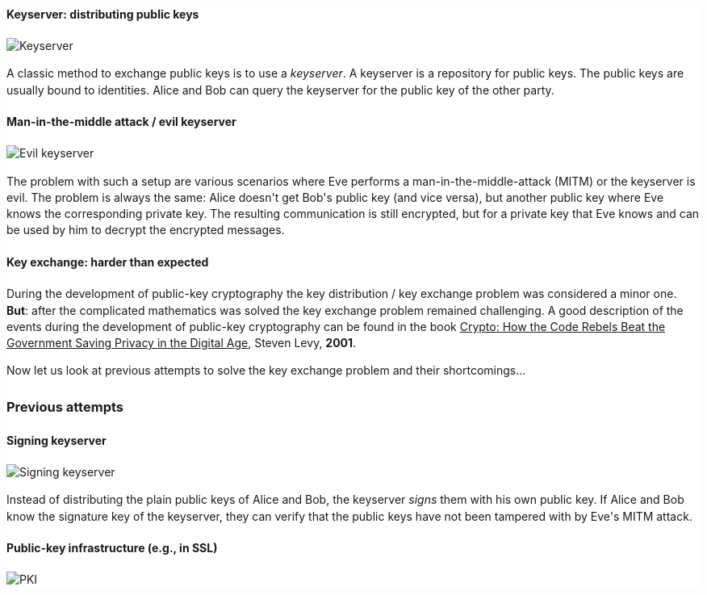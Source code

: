 
#### Keyserver: distributing public keys

![Keyserver](https://rawgit.com/mutecomm/mute/master/doc/figures/keyserver.svg)

A classic method to exchange public keys is to use a _keyserver_. A keyserver
is a repository for public keys. The public keys are usually bound to
identities. Alice and Bob can query the keyserver for the public key of the
other party.


#### Man-in-the-middle attack / evil keyserver

![Evil keyserver](https://rawgit.com/mutecomm/mute/master/doc/figures/evilkeyserver.svg)

The problem with such a setup are various scenarios where Eve performs a
man-in-the-middle-attack (MITM) or the keyserver is evil. The problem is always
the same: Alice doesn't get Bob's public key (and vice versa), but another
public key where Eve knows the corresponding private key. The resulting
communication is still encrypted, but for a private key that Eve knows and can
be used by him to decrypt the encrypted messages.


#### Key exchange: harder than expected

During the development of public-key cryptography the key distribution / key
exchange problem was considered a minor one.
**But**: after the complicated mathematics was solved the key exchange problem
remained challenging.
A good description of the events during the development of public-key
cryptography can be found in the book
[Crypto: How the Code Rebels Beat the Government Saving Privacy in the Digital
Age](http://www.amazon.com/Crypto-Rebels-Government-Privacy-Digital/dp/0140244328),
Steven Levy, **2001**.

Now let us look at previous attempts to solve the key exchange problem and
their shortcomings...


### Previous attempts

#### Signing keyserver

![Signing keyserver](https://rawgit.com/mutecomm/mute/master/doc/figures/signingkeyserver.svg)

Instead of distributing the plain public keys of Alice and Bob, the keyserver
_signs_ them with his own public key. If Alice and Bob know the signature key
of the keyserver, they can verify that the public keys have not been tampered
with by Eve's MITM attack.


#### Public-key infrastructure (e.g., in SSL)

![PKI](https://rawgit.com/mutecomm/mute/master/doc/figures/pki.svg)
